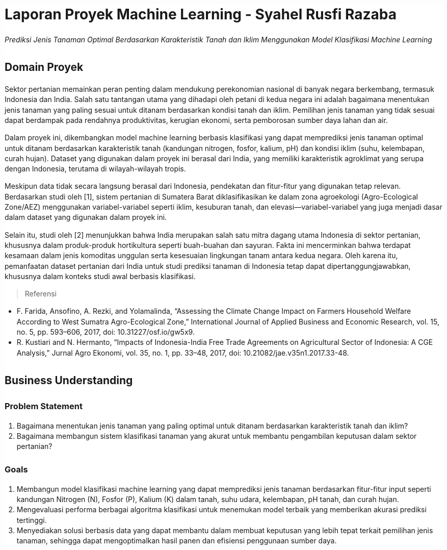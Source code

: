 # **Laporan Proyek Machine Learning - Syahel Rusfi Razaba**
*Prediksi Jenis Tanaman Optimal Berdasarkan Karakteristik Tanah dan Iklim Menggunakan Model Klasifikasi Machine Learning*

## **Domain Proyek**
Sektor pertanian memainkan peran penting dalam mendukung perekonomian nasional di banyak negara berkembang, termasuk Indonesia dan India. Salah satu tantangan utama yang dihadapi oleh petani di kedua negara ini adalah bagaimana menentukan jenis tanaman yang paling sesuai untuk ditanam berdasarkan kondisi tanah dan iklim. Pemilihan jenis tanaman yang tidak sesuai dapat berdampak pada rendahnya produktivitas, kerugian ekonomi, serta pemborosan sumber daya lahan dan air.

Dalam proyek ini, dikembangkan model machine learning berbasis klasifikasi yang dapat memprediksi jenis tanaman optimal untuk ditanam berdasarkan karakteristik tanah (kandungan nitrogen, fosfor, kalium, pH) dan kondisi iklim (suhu, kelembapan, curah hujan). Dataset yang digunakan dalam proyek ini berasal dari India, yang memiliki karakteristik agroklimat yang serupa dengan Indonesia, terutama di wilayah-wilayah tropis.

Meskipun data tidak secara langsung berasal dari Indonesia, pendekatan dan fitur-fitur yang digunakan tetap relevan. Berdasarkan studi oleh [1], sistem pertanian di Sumatera Barat diklasifikasikan ke dalam zona agroekologi (Agro-Ecological Zone/AEZ) menggunakan variabel-variabel seperti iklim, kesuburan tanah, dan elevasi—variabel-variabel yang juga menjadi dasar dalam dataset yang digunakan dalam proyek ini.

Selain itu, studi oleh [2] menunjukkan bahwa India merupakan salah satu mitra dagang utama Indonesia di sektor pertanian, khususnya dalam produk-produk hortikultura seperti buah-buahan dan sayuran. Fakta ini mencerminkan bahwa terdapat kesamaan dalam jenis komoditas unggulan serta kesesuaian lingkungan tanam antara kedua negara. Oleh karena itu, pemanfaatan dataset pertanian dari India untuk studi prediksi tanaman di Indonesia tetap dapat dipertanggungjawabkan, khususnya dalam konteks studi awal berbasis klasifikasi.
> Referensi
- F. Farida, Ansofino, A. Rezki, and Yolamalinda, “Assessing the Climate Change Impact on Farmers Household Welfare According to West Sumatra Agro-Ecological Zone,” International Journal of Applied Business and Economic Research, vol. 15, no. 5, pp. 593–606, 2017, doi: 10.31227/osf.io/gw5x9.
- R. Kustiari and N. Hermanto, “Impacts of Indonesia-India Free Trade Agreements on Agricultural Sector of Indonesia: A CGE Analysis,” Jurnal Agro Ekonomi, vol. 35, no. 1, pp. 33–48, 2017, doi: 10.21082/jae.v35n1.2017.33-48.

## **Business Understanding**

### Problem Statement
1. Bagaimana menentukan jenis tanaman yang paling optimal untuk ditanam berdasarkan karakteristik tanah dan iklim?
2. Bagaimana membangun sistem klasifikasi tanaman yang akurat untuk membantu pengambilan keputusan dalam sektor pertanian?

### Goals
1. Membangun model klasifikasi machine learning yang dapat memprediksi jenis tanaman berdasarkan fitur-fitur input seperti kandungan Nitrogen (N), Fosfor (P), Kalium (K) dalam tanah, suhu udara, kelembapan, pH tanah, dan curah hujan.
2. Mengevaluasi performa berbagai algoritma klasifikasi untuk menemukan model terbaik yang memberikan akurasi prediksi tertinggi.
3. Menyediakan solusi berbasis data yang dapat membantu dalam membuat keputusan yang lebih tepat terkait pemilihan jenis tanaman, sehingga dapat mengoptimalkan hasil panen dan efisiensi penggunaan sumber daya.

